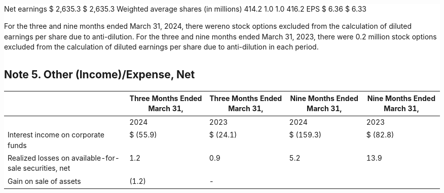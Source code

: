 <tr>
<td>Net earnings</td>
<td>$ 2,635.3</td>
<td></td>
<td></td>
<td>$ 2,635.3</td>
</tr>
<tr>
<td>Weighted average shares (in millions)</td>
<td>414.2</td>
<td>1.0</td>
<td>1.0</td>
<td>416.2</td>
</tr>
<tr>
<td>EPS</td>
<td>$ 6.36</td>
<td></td>
<td></td>
<td>$ 6.33</td>
</tr>
</tbody>
</table>
<p>For the three and nine months ended March 31, 2024, there wereno stock options excluded from the calculation of diluted earnings per share due to anti-dilution. For the three and nine months ended March 31, 2023, there were 0.2 million stock options excluded from the calculation of diluted earnings per share due to anti-dilution in each period.</p>
<h2>Note 5. Other (Income)/Expense, Net</h2>
<table>
<thead>
<tr>
<th></th>
<th>Three Months Ended March 31,</th>
<th>Three Months Ended March 31,</th>
<th>Nine Months Ended March 31,</th>
<th>Nine Months Ended March 31,</th>
</tr>
</thead>
<tbody>
<tr>
<td></td>
<td>2024</td>
<td>2023</td>
<td>2024</td>
<td>2023</td>
</tr>
<tr>
<td>Interest income on corporate funds</td>
<td>$ (55.9)</td>
<td>$ (24.1)</td>
<td>$ (159.3)</td>
<td>$ (82.8)</td>
</tr>
<tr>
<td>Realized losses on available-for-sale securities, net</td>
<td>1.2</td>
<td>0.9</td>
<td>5.2</td>
<td>13.9</td>
</tr>
<tr>
<td>Gain on sale of assets</td>
<td>(1.2)</td>
<td>-</td>